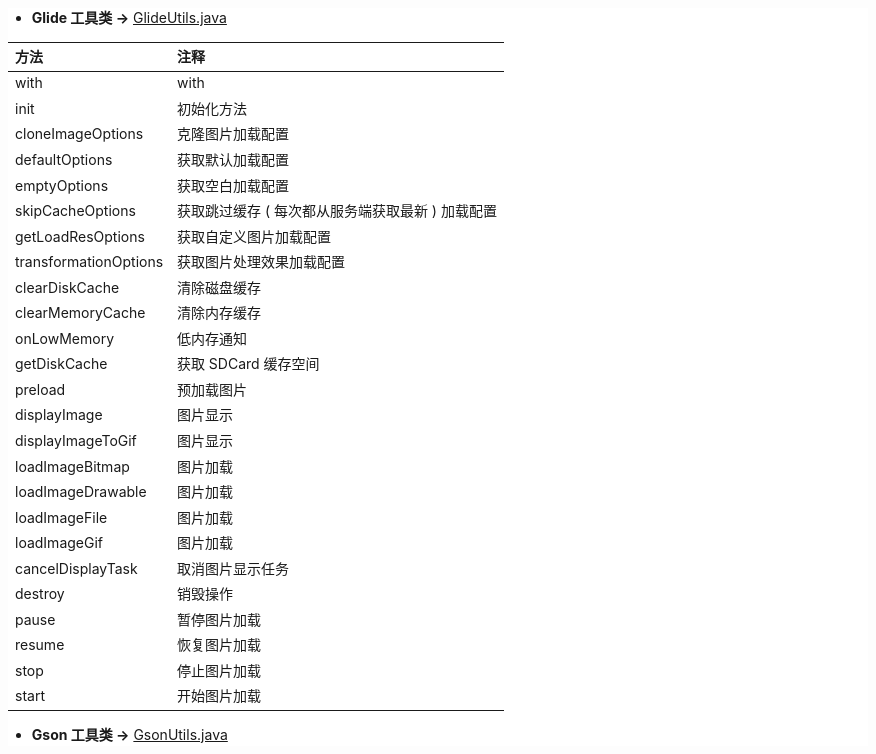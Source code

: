 
* **Glide 工具类 ->** [GlideUtils.java](https://github.com/afkT/DevUtils/blob/master/lib/DevOther/src/main/java/dev/other/GlideUtils.java)

| 方法 | 注释 |
| :- | :- |
| with | with |
| init | 初始化方法 |
| cloneImageOptions | 克隆图片加载配置 |
| defaultOptions | 获取默认加载配置 |
| emptyOptions | 获取空白加载配置 |
| skipCacheOptions | 获取跳过缓存 ( 每次都从服务端获取最新 ) 加载配置 |
| getLoadResOptions | 获取自定义图片加载配置 |
| transformationOptions | 获取图片处理效果加载配置 |
| clearDiskCache | 清除磁盘缓存 |
| clearMemoryCache | 清除内存缓存 |
| onLowMemory | 低内存通知 |
| getDiskCache | 获取 SDCard 缓存空间 |
| preload | 预加载图片 |
| displayImage | 图片显示 |
| displayImageToGif | 图片显示 |
| loadImageBitmap | 图片加载 |
| loadImageDrawable | 图片加载 |
| loadImageFile | 图片加载 |
| loadImageGif | 图片加载 |
| cancelDisplayTask | 取消图片显示任务 |
| destroy | 销毁操作 |
| pause | 暂停图片加载 |
| resume | 恢复图片加载 |
| stop | 停止图片加载 |
| start | 开始图片加载 |


* **Gson 工具类 ->** [GsonUtils.java](https://github.com/afkT/DevUtils/blob/master/lib/DevOther/src/main/java/dev/other/GsonUtils.java)
